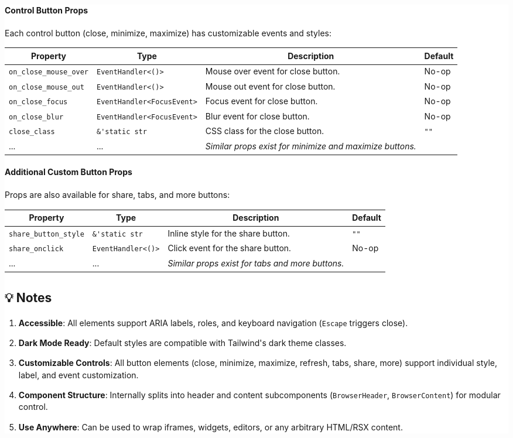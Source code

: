 #### Control Button Props

Each control button (close, minimize, maximize) has customizable events and styles:

| Property              | Type                       | Description                                              | Default |
| --------------------- | -------------------------- | -------------------------------------------------------- | ------- |
| `on_close_mouse_over` | `EventHandler<()>`         | Mouse over event for close button.                       | No-op   |
| `on_close_mouse_out`  | `EventHandler<()>`         | Mouse out event for close button.                        | No-op   |
| `on_close_focus`      | `EventHandler<FocusEvent>` | Focus event for close button.                            | No-op   |
| `on_close_blur`       | `EventHandler<FocusEvent>` | Blur event for close button.                             | No-op   |
| `close_class`         | `&'static str`             | CSS class for the close button.                          | `""`    |
| ...                   | ...                        | _Similar props exist for minimize and maximize buttons._ |         |

#### Additional Custom Button Props

Props are also available for share, tabs, and more buttons:

| Property             | Type               | Description                                      | Default |
| -------------------- | ------------------ | ------------------------------------------------ | ------- |
| `share_button_style` | `&'static str`     | Inline style for the share button.               | `""`    |
| `share_onclick`      | `EventHandler<()>` | Click event for the share button.                | No-op   |
| ...                  | ...                | _Similar props exist for tabs and more buttons._ |         |

## 💡 Notes

1. **Accessible**: All elements support ARIA labels, roles, and keyboard navigation (`Escape` triggers close).

1. **Dark Mode Ready**: Default styles are compatible with Tailwind's dark theme classes.

1. **Customizable Controls**: All button elements (close, minimize, maximize, refresh, tabs, share, more) support individual style, label, and event customization.

1. **Component Structure**: Internally splits into header and content subcomponents (`BrowserHeader`, `BrowserContent`) for modular control.

1. **Use Anywhere**: Can be used to wrap iframes, widgets, editors, or any arbitrary HTML/RSX content.
